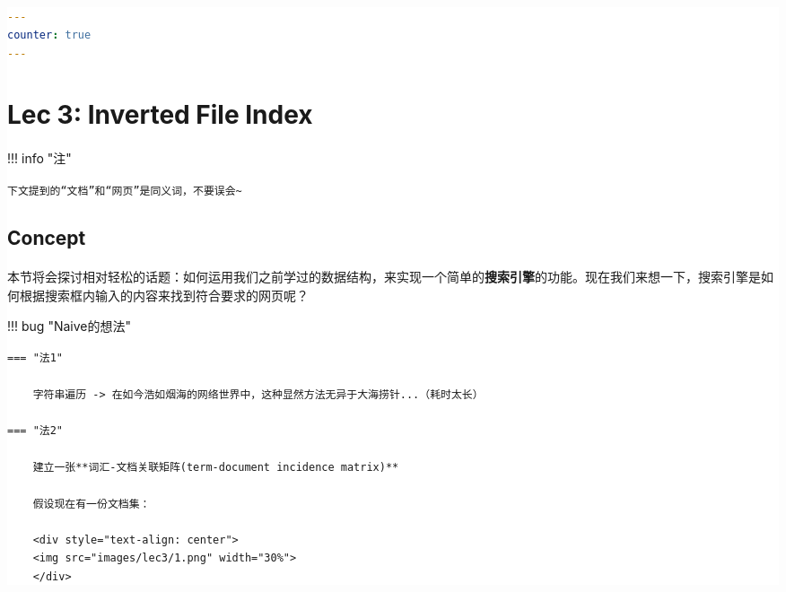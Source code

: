 ```yaml
---
counter: true
---
```


# Lec 3: Inverted File Index

!!! info "注"

    下文提到的“文档”和“网页”是同义词，不要误会~

## Concept

本节将会探讨相对轻松的话题：如何运用我们之前学过的数据结构，来实现一个简单的**搜索引擎**的功能。现在我们来想一下，搜索引擎是如何根据搜索框内输入的内容来找到符合要求的网页呢？

!!! bug "Naive的想法"

    === "法1"

        字符串遍历 -> 在如今浩如烟海的网络世界中，这种显然方法无异于大海捞针...（耗时太长）

    === "法2"

        建立一张**词汇-文档关联矩阵(term-document incidence matrix)**

        假设现在有一份文档集：

        <div style="text-align: center">
        <img src="images/lec3/1.png" width="30%">
        </div>

